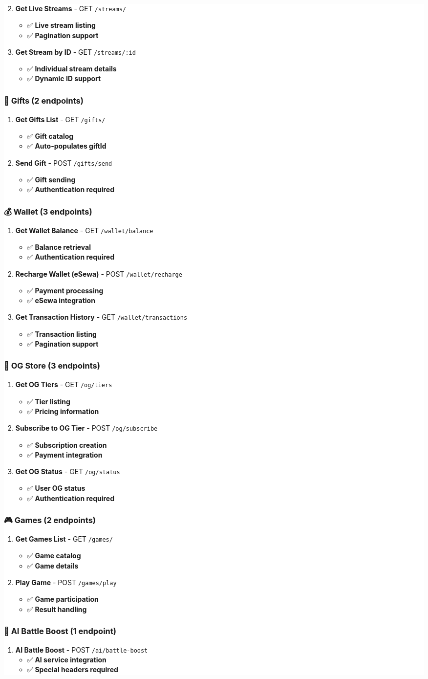 2. **Get Live Streams** - GET `/streams/`
   - ✅ **Live stream listing**
   - ✅ **Pagination support**

3. **Get Stream by ID** - GET `/streams/:id`
   - ✅ **Individual stream details**
   - ✅ **Dynamic ID support**

### 🎁 **Gifts** (2 endpoints)
1. **Get Gifts List** - GET `/gifts/`
   - ✅ **Gift catalog**
   - ✅ **Auto-populates giftId**

2. **Send Gift** - POST `/gifts/send`
   - ✅ **Gift sending**
   - ✅ **Authentication required**

### 💰 **Wallet** (3 endpoints)
1. **Get Wallet Balance** - GET `/wallet/balance`
   - ✅ **Balance retrieval**
   - ✅ **Authentication required**

2. **Recharge Wallet (eSewa)** - POST `/wallet/recharge`
   - ✅ **Payment processing**
   - ✅ **eSewa integration**

3. **Get Transaction History** - GET `/wallet/transactions`
   - ✅ **Transaction listing**
   - ✅ **Pagination support**

### 👑 **OG Store** (3 endpoints)
1. **Get OG Tiers** - GET `/og/tiers`
   - ✅ **Tier listing**
   - ✅ **Pricing information**

2. **Subscribe to OG Tier** - POST `/og/subscribe`
   - ✅ **Subscription creation**
   - ✅ **Payment integration**

3. **Get OG Status** - GET `/og/status`
   - ✅ **User OG status**
   - ✅ **Authentication required**

### 🎮 **Games** (2 endpoints)
1. **Get Games List** - GET `/games/`
   - ✅ **Game catalog**
   - ✅ **Game details**

2. **Play Game** - POST `/games/play`
   - ✅ **Game participation**
   - ✅ **Result handling**

### 🤖 **AI Battle Boost** (1 endpoint)
1. **AI Battle Boost** - POST `/ai/battle-boost`
   - ✅ **AI service integration**
   - ✅ **Special headers required**

